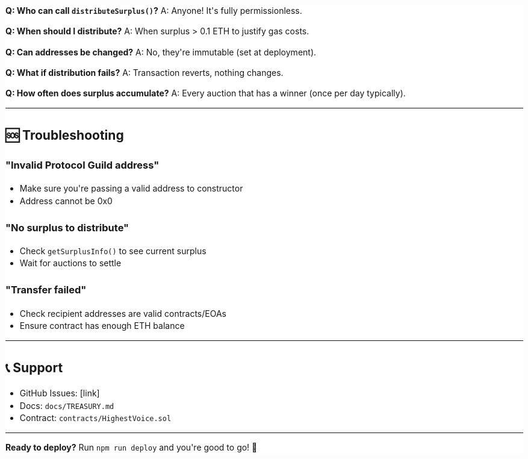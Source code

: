 **Q: Who can call `distributeSurplus()`?**
A: Anyone! It's fully permissionless.

**Q: When should I distribute?**
A: When surplus > 0.1 ETH to justify gas costs.

**Q: Can addresses be changed?**
A: No, they're immutable (set at deployment).

**Q: What if distribution fails?**
A: Transaction reverts, nothing changes.

**Q: How often does surplus accumulate?**
A: Every auction that has a winner (once per day typically).

---

## 🆘 Troubleshooting

### "Invalid Protocol Guild address"

- Make sure you're passing a valid address to constructor
- Address cannot be 0x0

### "No surplus to distribute"

- Check `getSurplusInfo()` to see current surplus
- Wait for auctions to settle

### "Transfer failed"

- Check recipient addresses are valid contracts/EOAs
- Ensure contract has enough ETH balance

---

## 📞 Support

- GitHub Issues: [link]
- Docs: `docs/TREASURY.md`
- Contract: `contracts/HighestVoice.sol`

---

**Ready to deploy?** Run `npm run deploy` and you're good to go! 🚀

